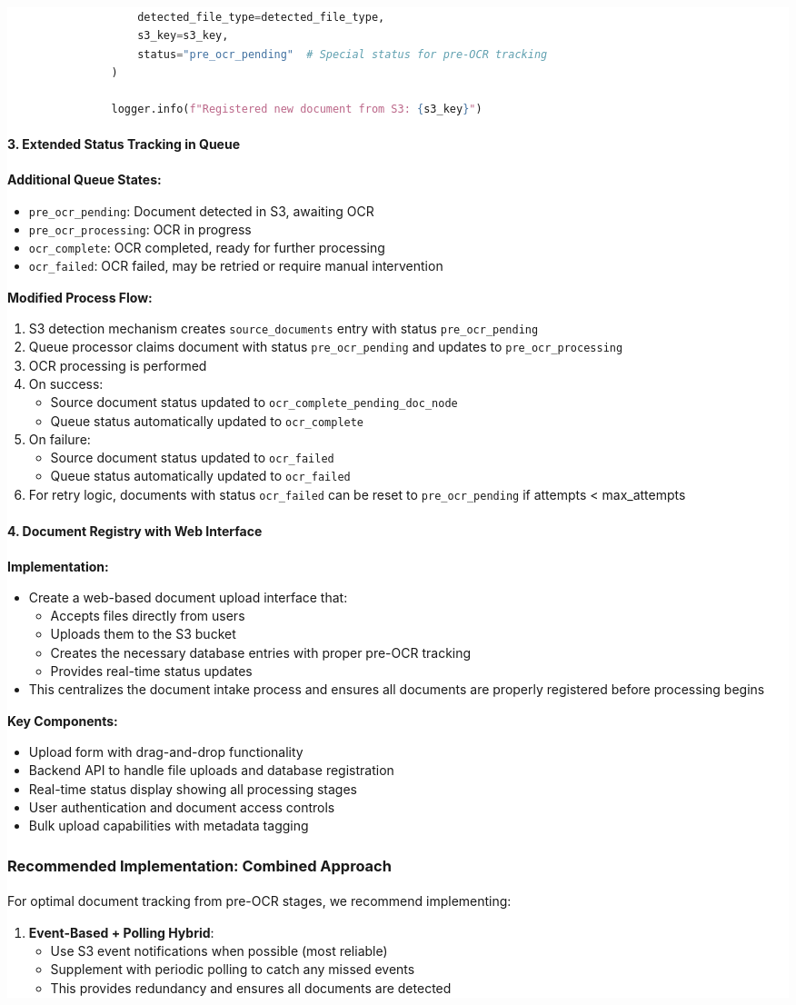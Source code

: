 ```python
                    detected_file_type=detected_file_type,
                    s3_key=s3_key,
                    status="pre_ocr_pending"  # Special status for pre-OCR tracking
                )
                
                logger.info(f"Registered new document from S3: {s3_key}")
```

#### 3. Extended Status Tracking in Queue

**Additional Queue States:**
- `pre_ocr_pending`: Document detected in S3, awaiting OCR
- `pre_ocr_processing`: OCR in progress
- `ocr_complete`: OCR completed, ready for further processing
- `ocr_failed`: OCR failed, may be retried or require manual intervention

**Modified Process Flow:**
1. S3 detection mechanism creates `source_documents` entry with status `pre_ocr_pending`
2. Queue processor claims document with status `pre_ocr_pending` and updates to `pre_ocr_processing`
3. OCR processing is performed
4. On success:
   - Source document status updated to `ocr_complete_pending_doc_node`
   - Queue status automatically updated to `ocr_complete`
5. On failure:
   - Source document status updated to `ocr_failed`
   - Queue status automatically updated to `ocr_failed`
6. For retry logic, documents with status `ocr_failed` can be reset to `pre_ocr_pending` if attempts < max_attempts

#### 4. Document Registry with Web Interface

**Implementation:**
- Create a web-based document upload interface that:
  - Accepts files directly from users
  - Uploads them to the S3 bucket
  - Creates the necessary database entries with proper pre-OCR tracking
  - Provides real-time status updates
- This centralizes the document intake process and ensures all documents are properly registered before processing begins

**Key Components:**
- Upload form with drag-and-drop functionality
- Backend API to handle file uploads and database registration
- Real-time status display showing all processing stages
- User authentication and document access controls
- Bulk upload capabilities with metadata tagging

### Recommended Implementation: Combined Approach

For optimal document tracking from pre-OCR stages, we recommend implementing:

1. **Event-Based + Polling Hybrid**:
   - Use S3 event notifications when possible (most reliable)
   - Supplement with periodic polling to catch any missed events
   - This provides redundancy and ensures all documents are detected
